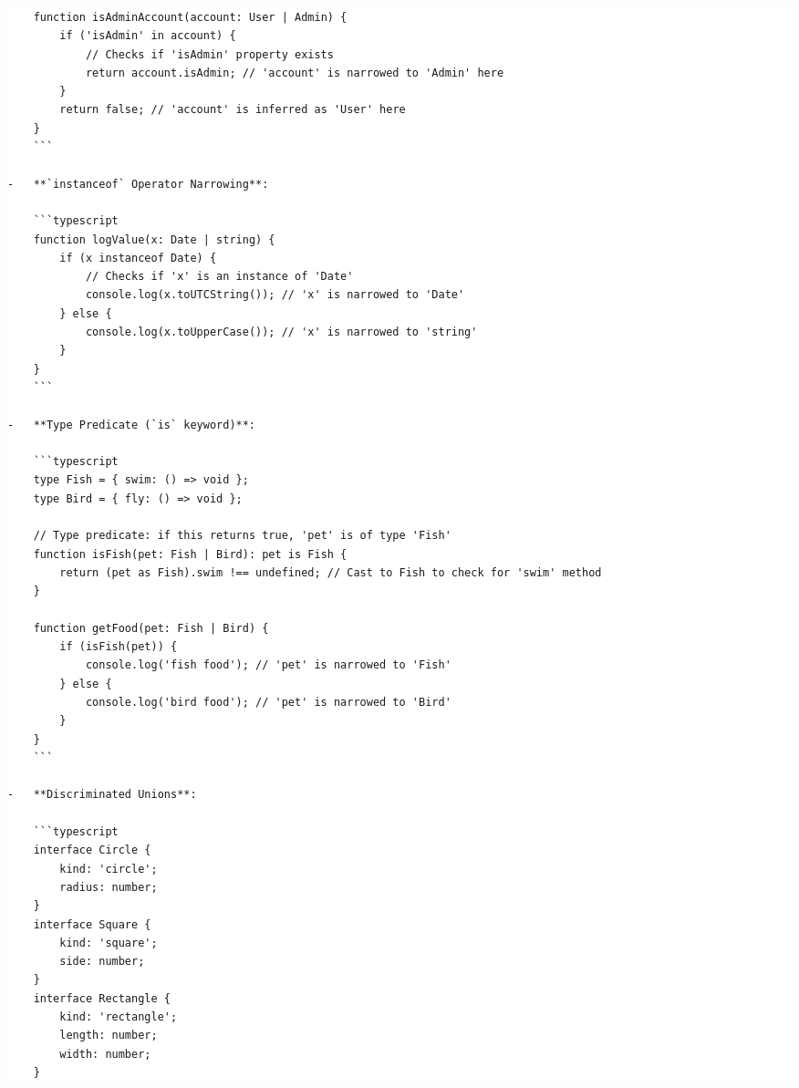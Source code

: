         function isAdminAccount(account: User | Admin) {
            if ('isAdmin' in account) {
                // Checks if 'isAdmin' property exists
                return account.isAdmin; // 'account' is narrowed to 'Admin' here
            }
            return false; // 'account' is inferred as 'User' here
        }
        ```

    -   **`instanceof` Operator Narrowing**:

        ```typescript
        function logValue(x: Date | string) {
            if (x instanceof Date) {
                // Checks if 'x' is an instance of 'Date'
                console.log(x.toUTCString()); // 'x' is narrowed to 'Date'
            } else {
                console.log(x.toUpperCase()); // 'x' is narrowed to 'string'
            }
        }
        ```

    -   **Type Predicate (`is` keyword)**:

        ```typescript
        type Fish = { swim: () => void };
        type Bird = { fly: () => void };

        // Type predicate: if this returns true, 'pet' is of type 'Fish'
        function isFish(pet: Fish | Bird): pet is Fish {
            return (pet as Fish).swim !== undefined; // Cast to Fish to check for 'swim' method
        }

        function getFood(pet: Fish | Bird) {
            if (isFish(pet)) {
                console.log('fish food'); // 'pet' is narrowed to 'Fish'
            } else {
                console.log('bird food'); // 'pet' is narrowed to 'Bird'
            }
        }
        ```

    -   **Discriminated Unions**:

        ```typescript
        interface Circle {
            kind: 'circle';
            radius: number;
        }
        interface Square {
            kind: 'square';
            side: number;
        }
        interface Rectangle {
            kind: 'rectangle';
            length: number;
            width: number;
        }
